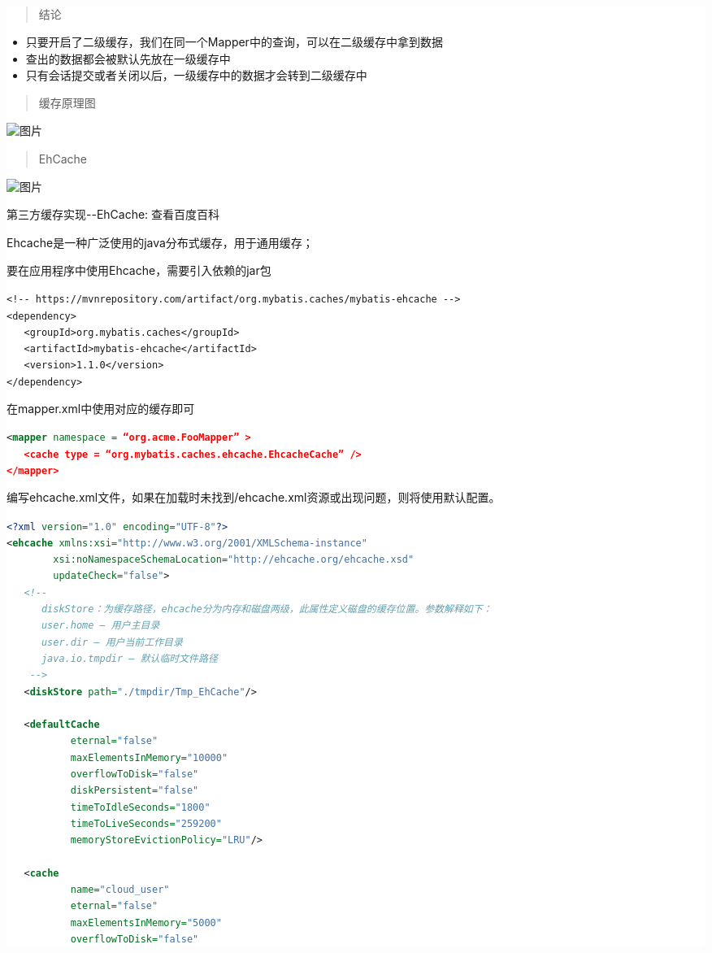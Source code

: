 > 结论

- 只要开启了二级缓存，我们在同一个Mapper中的查询，可以在二级缓存中拿到数据
- 查出的数据都会被默认先放在一级缓存中
- 只有会话提交或者关闭以后，一级缓存中的数据才会转到二级缓存中



> 缓存原理图



![图片](https://mmbiz.qpic.cn/mmbiz_png/uJDAUKrGC7KickRVspms8t4ZU0jXovPT2egdNicaJuVnzMYxibyYFvB0COWW4sgDhHPqvFbG9F9KS1vX7ibIMNqefg/640?wx_fmt=png&tp=webp&wxfrom=5&wx_lazy=1&wx_co=1)

> EhCache



![图片](https://mmbiz.qpic.cn/mmbiz_png/uJDAUKrGC7KickRVspms8t4ZU0jXovPT29RfsqgE50IOicMbHPzceX3r2BWn2U9MZ29rpQAy3gtQBnWpveiaRr2lw/640?wx_fmt=png&tp=webp&wxfrom=5&wx_lazy=1&wx_co=1)

第三方缓存实现--EhCache: 查看百度百科

Ehcache是一种广泛使用的java分布式缓存，用于通用缓存；

要在应用程序中使用Ehcache，需要引入依赖的jar包

```
<!-- https://mvnrepository.com/artifact/org.mybatis.caches/mybatis-ehcache -->
<dependency>
   <groupId>org.mybatis.caches</groupId>
   <artifactId>mybatis-ehcache</artifactId>
   <version>1.1.0</version>
</dependency>
```

在mapper.xml中使用对应的缓存即可

```xml
<mapper namespace = “org.acme.FooMapper” >
   <cache type = “org.mybatis.caches.ehcache.EhcacheCache” />
</mapper>
```

编写ehcache.xml文件，如果在加载时未找到/ehcache.xml资源或出现问题，则将使用默认配置。

```xml
<?xml version="1.0" encoding="UTF-8"?>
<ehcache xmlns:xsi="http://www.w3.org/2001/XMLSchema-instance"
        xsi:noNamespaceSchemaLocation="http://ehcache.org/ehcache.xsd"
        updateCheck="false">
   <!--
      diskStore：为缓存路径，ehcache分为内存和磁盘两级，此属性定义磁盘的缓存位置。参数解释如下：
      user.home – 用户主目录
      user.dir – 用户当前工作目录
      java.io.tmpdir – 默认临时文件路径
    -->
   <diskStore path="./tmpdir/Tmp_EhCache"/>
   
   <defaultCache
           eternal="false"
           maxElementsInMemory="10000"
           overflowToDisk="false"
           diskPersistent="false"
           timeToIdleSeconds="1800"
           timeToLiveSeconds="259200"
           memoryStoreEvictionPolicy="LRU"/>

   <cache
           name="cloud_user"
           eternal="false"
           maxElementsInMemory="5000"
           overflowToDisk="false"
```